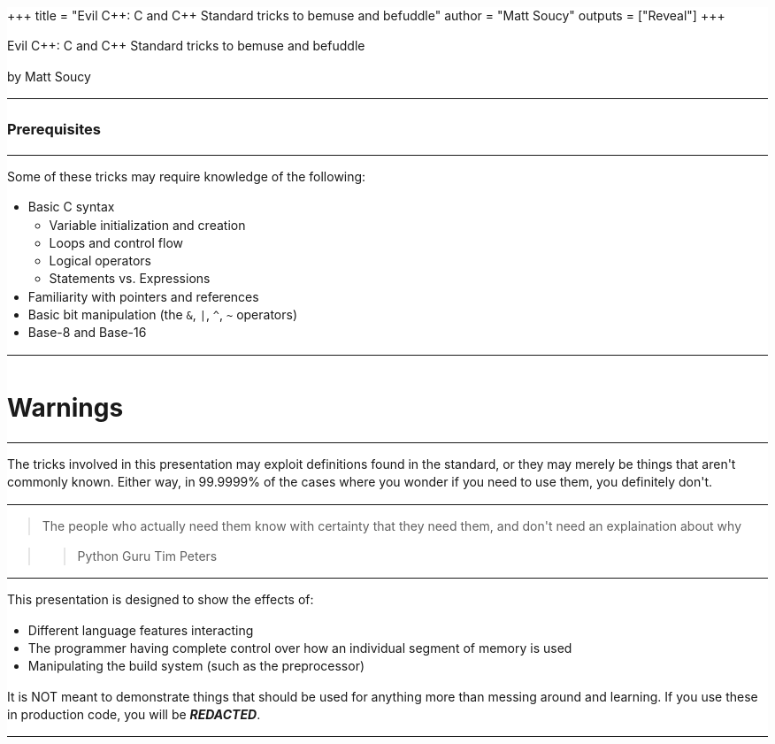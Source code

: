 +++
title = "Evil C++: C and C++ Standard tricks to bemuse and befuddle"
author = "Matt Soucy"
outputs = ["Reveal"]
+++

Evil C++: C and C++ Standard tricks to bemuse and befuddle

by Matt Soucy

---

### Prerequisites

---

Some of these tricks may require knowledge of the following:

 - Basic C syntax
    - Variable initialization and creation
    - Loops and control flow
    - Logical operators
    - Statements vs. Expressions
 - Familiarity with pointers and references
 - Basic bit manipulation (the `&`, `|`, `^`, `~` operators)
 - Base-8 and Base-16

---

# Warnings

---

The tricks involved in this presentation may exploit definitions found in the standard, or they may merely be things that aren't commonly known.
Either way, in 99.9999% of the cases where you wonder if you need to use them, you definitely don't.

---

> The people who actually need them know with certainty that they need them, and don't need an explaination about why

>> Python Guru Tim Peters

---

This presentation is designed to show the effects of:

 - Different language features interacting
 - The programmer having complete control over how an individual segment of memory is used
 - Manipulating the build system (such as the preprocessor)

It is NOT meant to demonstrate things that should be used for anything more than messing around and learning.
If you use these in production code, you will be ***REDACTED***.

---